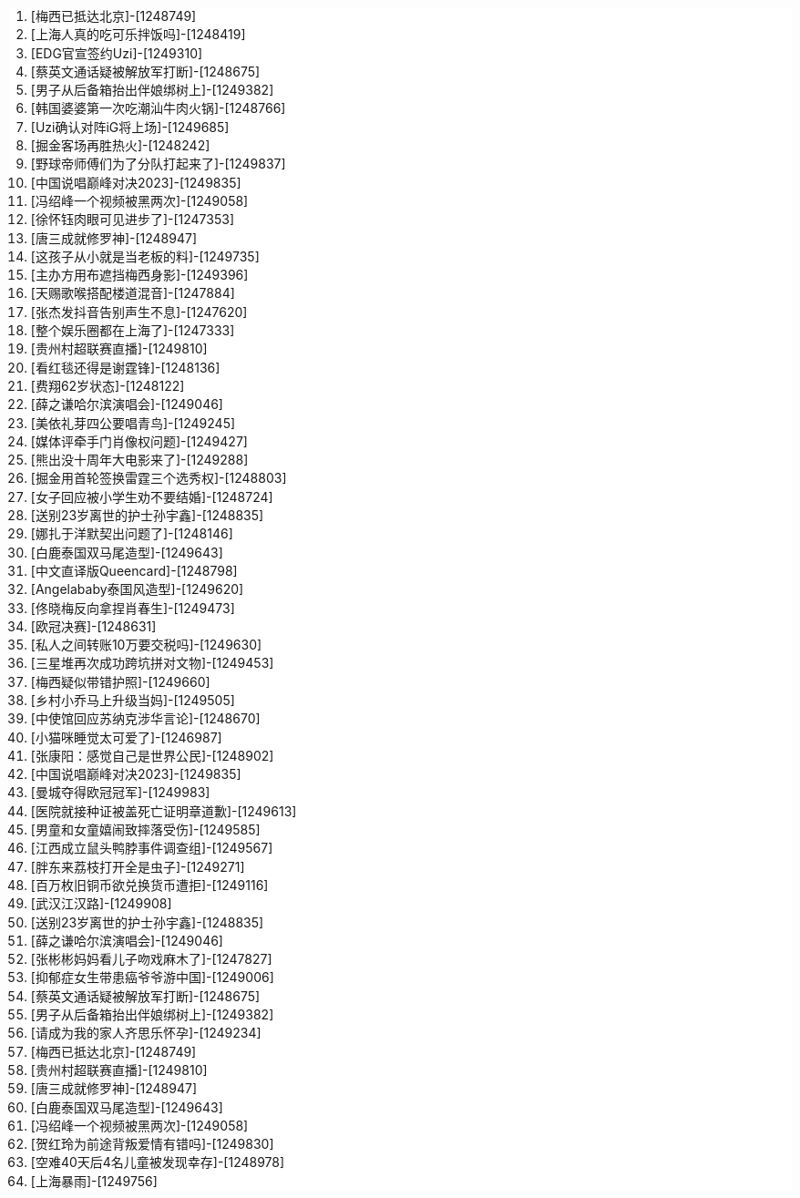 1. [梅西已抵达北京]-[1248749]
1. [上海人真的吃可乐拌饭吗]-[1248419]
1. [EDG官宣签约Uzi]-[1249310]
1. [蔡英文通话疑被解放军打断]-[1248675]
1. [男子从后备箱抬出伴娘绑树上]-[1249382]
1. [韩国婆婆第一次吃潮汕牛肉火锅]-[1248766]
1. [Uzi确认对阵iG将上场]-[1249685]
1. [掘金客场再胜热火]-[1248242]
1. [野球帝师傅们为了分队打起来了]-[1249837]
1. [中国说唱巅峰对决2023]-[1249835]
1. [冯绍峰一个视频被黑两次]-[1249058]
1. [徐怀钰肉眼可见进步了]-[1247353]
1. [唐三成就修罗神]-[1248947]
1. [这孩子从小就是当老板的料]-[1249735]
1. [主办方用布遮挡梅西身影]-[1249396]
1. [天赐歌喉搭配楼道混音]-[1247884]
1. [张杰发抖音告别声生不息]-[1247620]
1. [整个娱乐圈都在上海了]-[1247333]
1. [贵州村超联赛直播]-[1249810]
1. [看红毯还得是谢霆锋]-[1248136]
1. [费翔62岁状态]-[1248122]
1. [薛之谦哈尔滨演唱会]-[1249046]
1. [美依礼芽四公要唱青鸟]-[1249245]
1. [媒体评牵手门肖像权问题]-[1249427]
1. [熊出没十周年大电影来了]-[1249288]
1. [掘金用首轮签换雷霆三个选秀权]-[1248803]
1. [女子回应被小学生劝不要结婚]-[1248724]
1. [送别23岁离世的护士孙宇鑫]-[1248835]
1. [娜扎于洋默契出问题了]-[1248146]
1. [白鹿泰国双马尾造型]-[1249643]
1. [中文直译版Queencard]-[1248798]
1. [Angelababy泰国风造型]-[1249620]
1. [佟晓梅反向拿捏肖春生]-[1249473]
1. [欧冠决赛]-[1248631]
1. [私人之间转账10万要交税吗]-[1249630]
1. [三星堆再次成功跨坑拼对文物]-[1249453]
1. [梅西疑似带错护照]-[1249660]
1. [乡村小乔马上升级当妈]-[1249505]
1. [中使馆回应苏纳克涉华言论]-[1248670]
1. [小猫咪睡觉太可爱了]-[1246987]
1. [张康阳：感觉自己是世界公民]-[1248902]
1. [中国说唱巅峰对决2023]-[1249835]
1. [曼城夺得欧冠冠军]-[1249983]
1. [医院就接种证被盖死亡证明章道歉]-[1249613]
1. [男童和女童嬉闹致摔落受伤]-[1249585]
1. [江西成立鼠头鸭脖事件调查组]-[1249567]
1. [胖东来荔枝打开全是虫子]-[1249271]
1. [百万枚旧铜币欲兑换货币遭拒]-[1249116]
1. [武汉江汉路]-[1249908]
1. [送别23岁离世的护士孙宇鑫]-[1248835]
1. [薛之谦哈尔滨演唱会]-[1249046]
1. [张彬彬妈妈看儿子吻戏麻木了]-[1247827]
1. [抑郁症女生带患癌爷爷游中国]-[1249006]
1. [蔡英文通话疑被解放军打断]-[1248675]
1. [男子从后备箱抬出伴娘绑树上]-[1249382]
1. [请成为我的家人齐思乐怀孕]-[1249234]
1. [梅西已抵达北京]-[1248749]
1. [贵州村超联赛直播]-[1249810]
1. [唐三成就修罗神]-[1248947]
1. [白鹿泰国双马尾造型]-[1249643]
1. [冯绍峰一个视频被黑两次]-[1249058]
1. [贺红玲为前途背叛爱情有错吗]-[1249830]
1. [空难40天后4名儿童被发现幸存]-[1248978]
1. [上海暴雨]-[1249756]